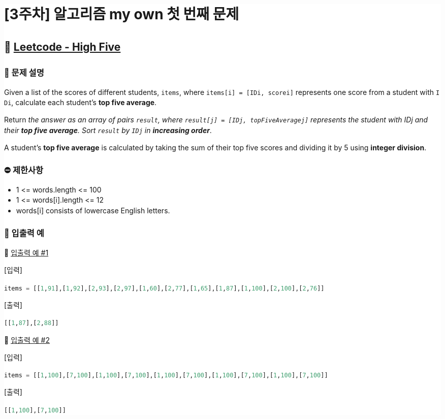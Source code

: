 # [3주차] 알고리즘 my own 첫 번째 문제

## 💬 [Leetcode - High Five](https://leetcode.com/problems/high-five/) 

### 📄 문제 설명  

Given a list of the scores of different students, `items`, where `items[i] = [IDi, scorei]` represents one score from a student with `IDi`, calculate each student’s **top five average**.

Return *the answer as an array of pairs `result`, where `result[j] = [IDj, topFiveAveragej]` represents the student with IDj and their <strong>top five average</strong>. Sort `result` by `IDj` in <strong>increasing order</strong>*.

A student’s <strong>top five average</strong> is calculated by taking the sum of their top five scores and dividing it by 5 using <strong>integer division</strong>.

### ⛔️ 제한사항
- 1 <= words.length <= 100
- 1 <= words[i].length <= 12
- words[i] consists of lowercase English letters.

### 💭 입출력 예

<div class="notice--primary" markdown="1">
🌝 <u>입출력 예 #1</u>     

[입력]   

   ```python
items = [[1,91],[1,92],[2,93],[2,97],[1,60],[2,77],[1,65],[1,87],[1,100],[2,100],[2,76]]
   ```             
      
    
[출력]    

   ```python    
[[1,87],[2,88]]       
   ```
</div>   


<div class="notice--primary" markdown="1">
🌝 <u>입출력 예 #2</u>     

[입력]   

   ```python
items = [[1,100],[7,100],[1,100],[7,100],[1,100],[7,100],[1,100],[7,100],[1,100],[7,100]]    
   ```             
      
    
[출력]    

   ```python    
[[1,100],[7,100]]     
   ```
   